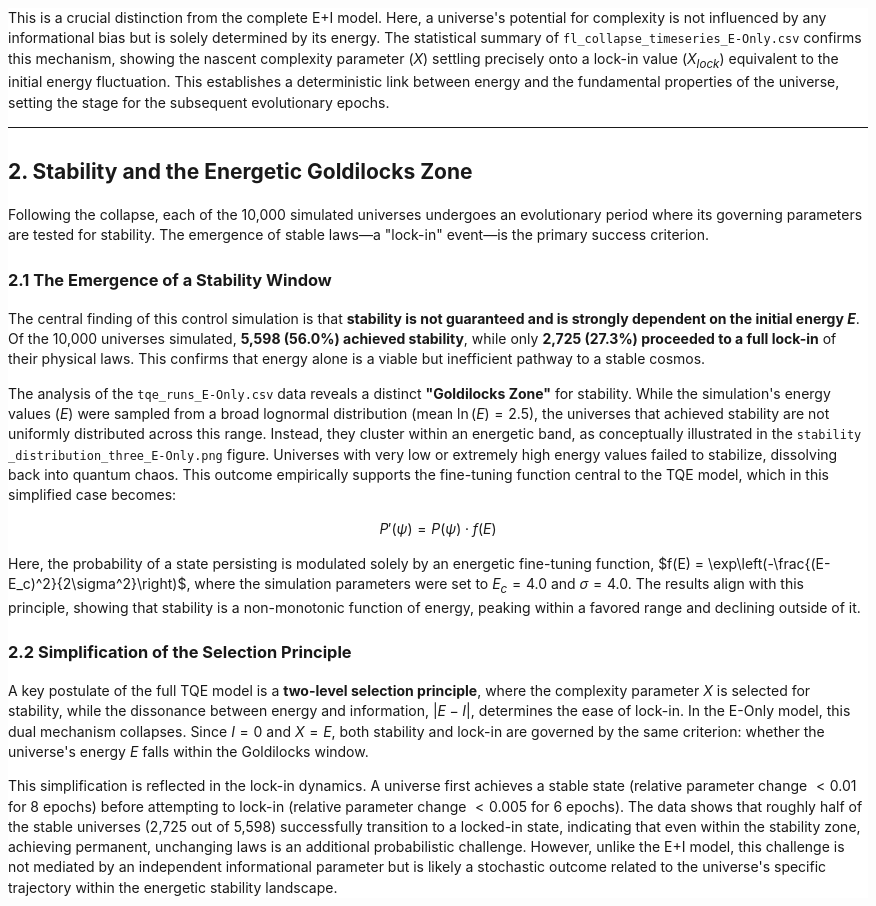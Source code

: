 This is a crucial distinction from the complete E+I model. Here, a universe's potential for complexity is not influenced by any informational bias but is solely determined by its energy. The statistical summary of `fl_collapse_timeseries_E-Only.csv` confirms this mechanism, showing the nascent complexity parameter ($X$) settling precisely onto a lock-in value ($X_{lock}$) equivalent to the initial energy fluctuation. This establishes a deterministic link between energy and the fundamental properties of the universe, setting the stage for the subsequent evolutionary epochs.

***

## 2. Stability and the Energetic Goldilocks Zone

Following the collapse, each of the 10,000 simulated universes undergoes an evolutionary period where its governing parameters are tested for stability. The emergence of stable laws—a "lock-in" event—is the primary success criterion.

### 2.1 The Emergence of a Stability Window

The central finding of this control simulation is that **stability is not guaranteed and is strongly dependent on the initial energy $E$**. Of the 10,000 universes simulated, **5,598 (56.0%) achieved stability**, while only **2,725 (27.3%) proceeded to a full lock-in** of their physical laws. This confirms that energy alone is a viable but inefficient pathway to a stable cosmos.

The analysis of the `tqe_runs_E-Only.csv` data reveals a distinct **"Goldilocks Zone"** for stability. While the simulation's energy values ($E$) were sampled from a broad lognormal distribution (mean $\ln(E) = 2.5$), the universes that achieved stability are not uniformly distributed across this range. Instead, they cluster within an energetic band, as conceptually illustrated in the `stability_distribution_three_E-Only.png` figure. Universes with very low or extremely high energy values failed to stabilize, dissolving back into quantum chaos. This outcome empirically supports the fine-tuning function central to the TQE model, which in this simplified case becomes:

$$
P'(\psi) = P(\psi) \cdot f(E)
$$

Here, the probability of a state persisting is modulated solely by an energetic fine-tuning function, $f(E) = \exp\left(-\frac{(E-E_c)^2}{2\sigma^2}\right)$, where the simulation parameters were set to $E_c=4.0$ and $\sigma=4.0$. The results align with this principle, showing that stability is a non-monotonic function of energy, peaking within a favored range and declining outside of it.

### 2.2 Simplification of the Selection Principle

A key postulate of the full TQE model is a **two-level selection principle**, where the complexity parameter $X$ is selected for stability, while the dissonance between energy and information, $|E-I|$, determines the ease of lock-in. In the E-Only model, this dual mechanism collapses. Since $I=0$ and $X=E$, both stability and lock-in are governed by the same criterion: whether the universe's energy $E$ falls within the Goldilocks window.

This simplification is reflected in the lock-in dynamics. A universe first achieves a stable state (relative parameter change $< 0.01$ for 8 epochs) before attempting to lock-in (relative parameter change $< 0.005$ for 6 epochs). The data shows that roughly half of the stable universes (2,725 out of 5,598) successfully transition to a locked-in state, indicating that even within the stability zone, achieving permanent, unchanging laws is an additional probabilistic challenge. However, unlike the E+I model, this challenge is not mediated by an independent informational parameter but is likely a stochastic outcome related to the universe's specific trajectory within the energetic stability landscape.
